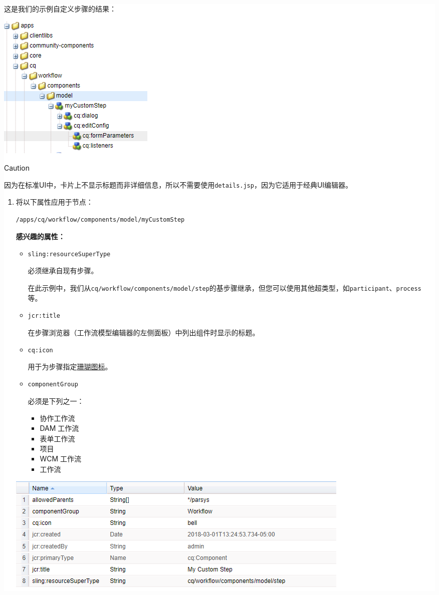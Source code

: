    这是我们的示例自定义步骤的结果：

   ![wf-34](assets/wf-34.png)

   >[!CAUTION]
   >
   >因为在标准UI中，卡片上不显示标题而非详细信息，所以不需要使用`details.jsp`，因为它适用于经典UI编辑器。

1. 将以下属性应用于节点：

   `/apps/cq/workflow/components/model/myCustomStep`

   **感兴趣的属性：**

   * `sling:resourceSuperType`

     必须继承自现有步骤。

     在此示例中，我们从`cq/workflow/components/model/step`的基步骤继承，但您可以使用其他超类型，如`participant`、`process`等。

   * `jcr:title`

     在步骤浏览器（工作流模型编辑器的左侧面板）中列出组件时显示的标题。

   * `cq:icon`

     用于为步骤指定[珊瑚图标](https://developer.adobe.com/experience-manager/reference-materials/6-5/coral-ui/coralui3/Coral.Icon.html)。

   * `componentGroup`

     必须是下列之一：

      * 协作工作流
      * DAM 工作流
      * 表单工作流
      * 项目
      * WCM 工作流
      * 工作流

   ![wf-35](assets/wf-35.png)
